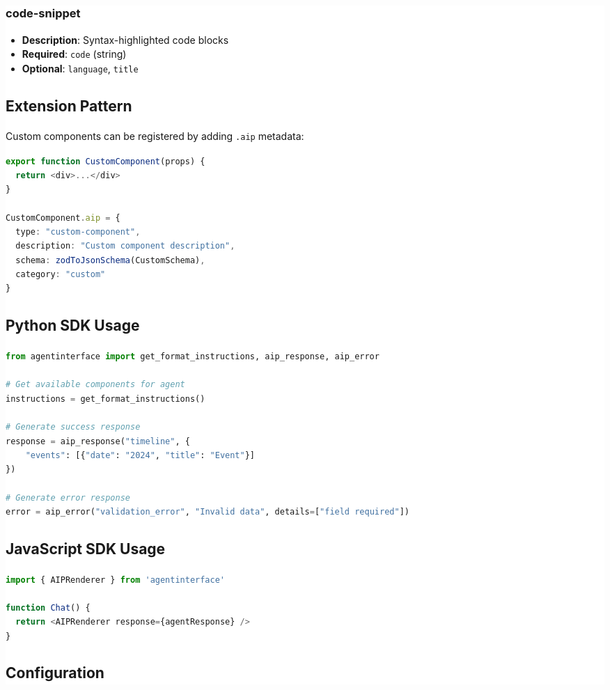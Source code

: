 ### code-snippet
- **Description**: Syntax-highlighted code blocks
- **Required**: `code` (string)
- **Optional**: `language`, `title`

## Extension Pattern

Custom components can be registered by adding `.aip` metadata:

```typescript
export function CustomComponent(props) {
  return <div>...</div>
}

CustomComponent.aip = {
  type: "custom-component",
  description: "Custom component description",
  schema: zodToJsonSchema(CustomSchema),
  category: "custom"
}
```

## Python SDK Usage

```python
from agentinterface import get_format_instructions, aip_response, aip_error

# Get available components for agent
instructions = get_format_instructions()

# Generate success response
response = aip_response("timeline", {
    "events": [{"date": "2024", "title": "Event"}]
})

# Generate error response
error = aip_error("validation_error", "Invalid data", details=["field required"])
```

## JavaScript SDK Usage

```typescript
import { AIPRenderer } from 'agentinterface'

function Chat() {
  return <AIPRenderer response={agentResponse} />
}
```

## Configuration

